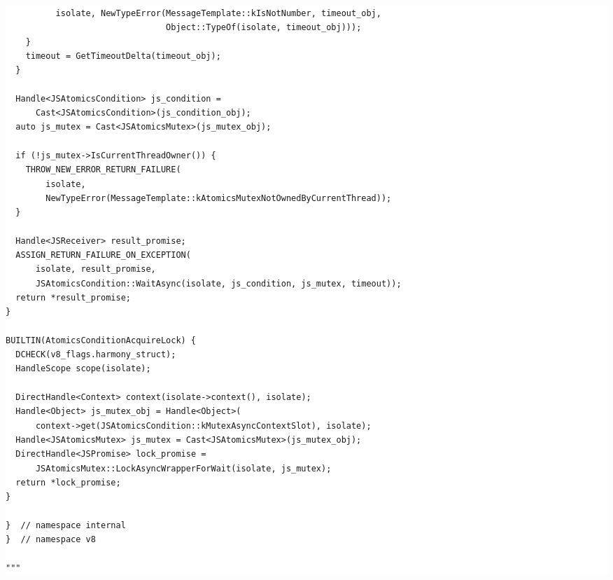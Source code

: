 ```
          isolate, NewTypeError(MessageTemplate::kIsNotNumber, timeout_obj,
                                Object::TypeOf(isolate, timeout_obj)));
    }
    timeout = GetTimeoutDelta(timeout_obj);
  }

  Handle<JSAtomicsCondition> js_condition =
      Cast<JSAtomicsCondition>(js_condition_obj);
  auto js_mutex = Cast<JSAtomicsMutex>(js_mutex_obj);

  if (!js_mutex->IsCurrentThreadOwner()) {
    THROW_NEW_ERROR_RETURN_FAILURE(
        isolate,
        NewTypeError(MessageTemplate::kAtomicsMutexNotOwnedByCurrentThread));
  }

  Handle<JSReceiver> result_promise;
  ASSIGN_RETURN_FAILURE_ON_EXCEPTION(
      isolate, result_promise,
      JSAtomicsCondition::WaitAsync(isolate, js_condition, js_mutex, timeout));
  return *result_promise;
}

BUILTIN(AtomicsConditionAcquireLock) {
  DCHECK(v8_flags.harmony_struct);
  HandleScope scope(isolate);

  DirectHandle<Context> context(isolate->context(), isolate);
  Handle<Object> js_mutex_obj = Handle<Object>(
      context->get(JSAtomicsCondition::kMutexAsyncContextSlot), isolate);
  Handle<JSAtomicsMutex> js_mutex = Cast<JSAtomicsMutex>(js_mutex_obj);
  DirectHandle<JSPromise> lock_promise =
      JSAtomicsMutex::LockAsyncWrapperForWait(isolate, js_mutex);
  return *lock_promise;
}

}  // namespace internal
}  // namespace v8

"""

```